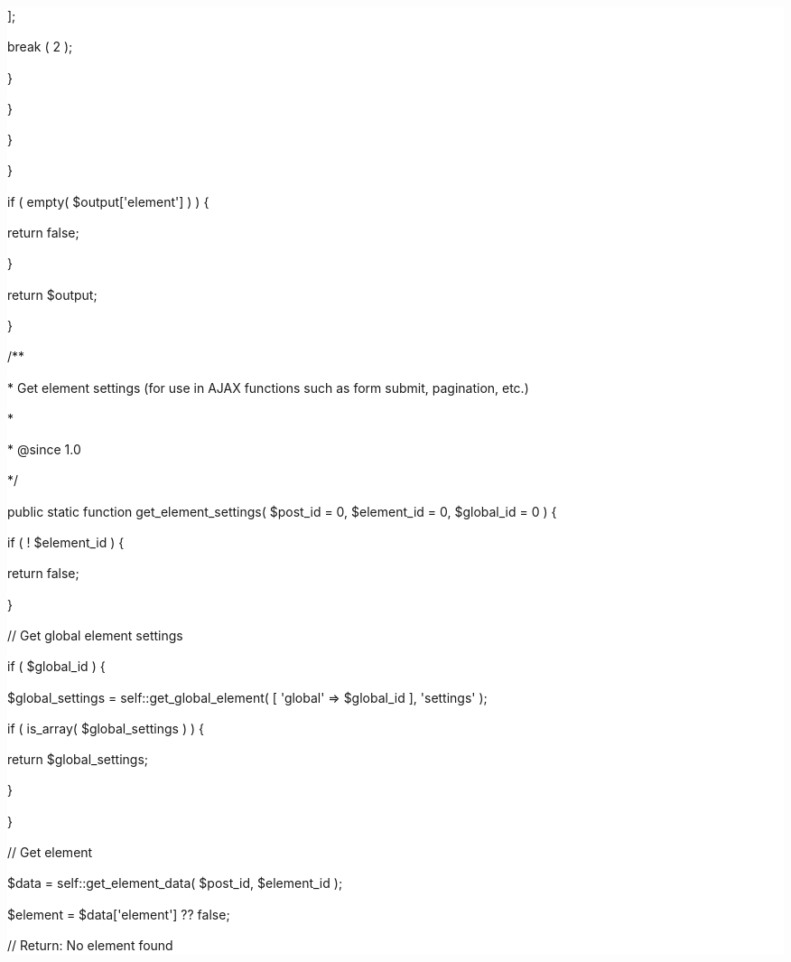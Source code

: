 \];

break ( 2 );

}

}

}

}

if ( empty( \$output\[\'element\'\] ) ) {

return false;

}

return \$output;

}

/\*\*

\* Get element settings (for use in AJAX functions such as form submit,
pagination, etc.)

\*

\* \@since 1.0

\*/

public static function get_element_settings( \$post_id = 0, \$element_id
= 0, \$global_id = 0 ) {

if ( ! \$element_id ) {

return false;

}

// Get global element settings

if ( \$global_id ) {

\$global_settings = self::get_global_element( \[ \'global\' =\>
\$global_id \], \'settings\' );

if ( is_array( \$global_settings ) ) {

return \$global_settings;

}

}

// Get element

\$data = self::get_element_data( \$post_id, \$element_id );

\$element = \$data\[\'element\'\] ?? false;

// Return: No element found
